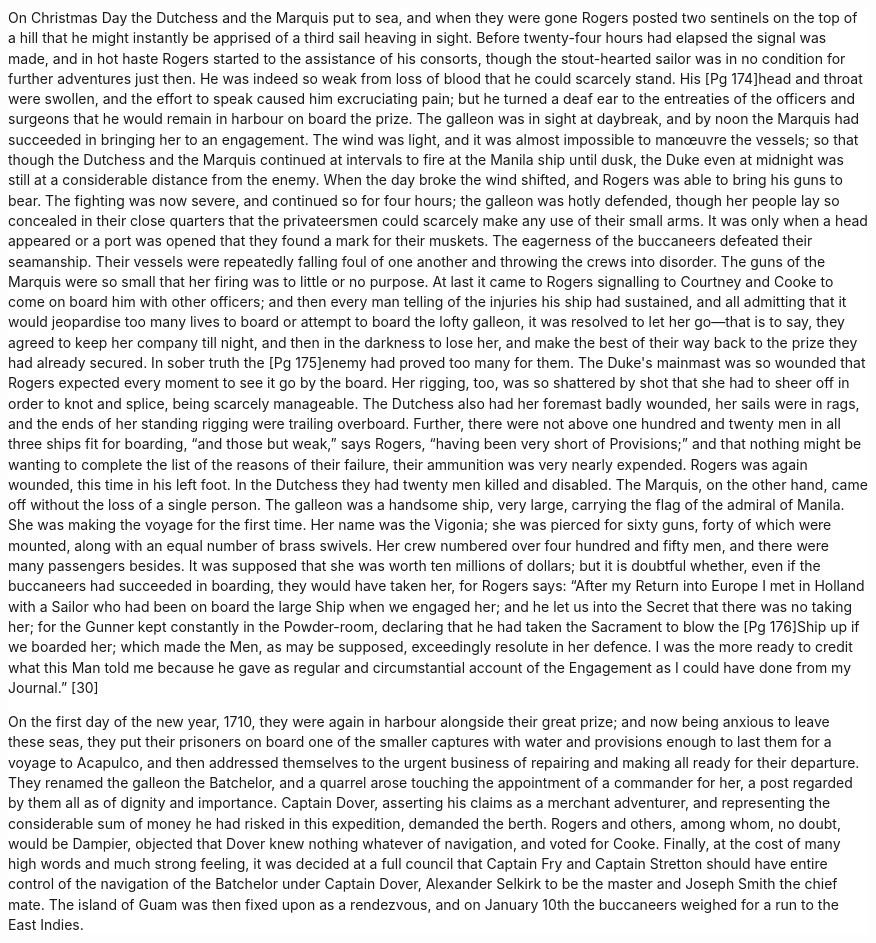 On Christmas Day the Dutchess and the Marquis put to sea, and when they were gone Rogers posted two sentinels on the top of a hill that he might instantly be apprised of a third sail heaving in sight. Before twenty-four hours had elapsed the signal was made, and in hot haste Rogers started to the assistance of his consorts, though the stout-hearted sailor was in no condition for further adventures just then. He was indeed so weak from loss of blood that he could scarcely stand. His [Pg 174]head and throat were swollen, and the effort to speak caused him excruciating pain; but he turned a deaf ear to the entreaties of the officers and surgeons that he would remain in harbour on board the prize. The galleon was in sight at daybreak, and by noon the Marquis had succeeded in bringing her to an engagement. The wind was light, and it was almost impossible to manœuvre the vessels; so that though the Dutchess and the Marquis continued at intervals to fire at the Manila ship until dusk, the Duke even at midnight was still at a considerable distance from the enemy. When the day broke the wind shifted, and Rogers was able to bring his guns to bear. The fighting was now severe, and continued so for four hours; the galleon was hotly defended, though her people lay so concealed in their close quarters that the privateersmen could scarcely make any use of their small arms. It was only when a head appeared or a port was opened that they found a mark for their muskets. The eagerness of the buccaneers defeated their seamanship. Their vessels were repeatedly falling foul of one another and throwing the crews into disorder. The guns of the Marquis were so small that her firing was to little or no purpose. At last it came to Rogers signalling to Courtney and Cooke to come on board him with other officers; and then every man telling of the injuries his ship had sustained, and all admitting that it would jeopardise too many lives to board or attempt to board the lofty galleon, it was resolved to let her go—that is to say, they agreed to keep her company till night, and then in the darkness to lose her, and make the best of their way back to the prize they had already secured. In sober truth the [Pg 175]enemy had proved too many for them. The Duke's mainmast was so wounded that Rogers expected every moment to see it go by the board. Her rigging, too, was so shattered by shot that she had to sheer off in order to knot and splice, being scarcely manageable. The Dutchess also had her foremast badly wounded, her sails were in rags, and the ends of her standing rigging were trailing overboard. Further, there were not above one hundred and twenty men in all three ships fit for boarding, “and those but weak,” says Rogers, “having been very short of Provisions;” and that nothing might be wanting to complete the list of the reasons of their failure, their ammunition was very nearly expended. Rogers was again wounded, this time in his left foot. In the Dutchess they had twenty men killed and disabled. The Marquis, on the other hand, came off without the loss of a single person. The galleon was a handsome ship, very large, carrying the flag of the admiral of Manila. She was making the voyage for the first time. Her name was the Vigonia; she was pierced for sixty guns, forty of which were mounted, along with an equal number of brass swivels. Her crew numbered over four hundred and fifty men, and there were many passengers besides. It was supposed that she was worth ten millions of dollars; but it is doubtful whether, even if the buccaneers had succeeded in boarding, they would have taken her, for Rogers says: “After my Return into Europe I met in Holland with a Sailor who had been on board the large Ship when we engaged her; and he let us into the Secret that there was no taking her; for the Gunner kept constantly in the Powder-room, declaring that he had taken the Sacrament to blow the [Pg 176]Ship up if we boarded her; which made the Men, as may be supposed, exceedingly resolute in her defence. I was the more ready to credit what this Man told me because he gave as regular and circumstantial account of the Engagement as I could have done from my Journal.” [30]

On the first day of the new year, 1710, they were again in harbour alongside their great prize; and now being anxious to leave these seas, they put their prisoners on board one of the smaller captures with water and provisions enough to last them for a voyage to Acapulco, and then addressed themselves to the urgent business of repairing and making all ready for their departure. They renamed the galleon the Batchelor, and a quarrel arose touching the appointment of a commander for her, a post regarded by them all as of dignity and importance. Captain Dover, asserting his claims as a merchant adventurer, and representing the considerable sum of money he had risked in this expedition, demanded the berth. Rogers and others, among whom, no doubt, would be Dampier, objected that Dover knew nothing whatever of navigation, and voted for Cooke. Finally, at the cost of many high words and much strong feeling, it was decided at a full council that Captain Fry and Captain Stretton should have entire control of the navigation of the Batchelor under Captain Dover, Alexander Selkirk to be the master and Joseph Smith the chief mate. The island of Guam was then fixed upon as a rendezvous, and on January 10th the buccaneers weighed for a run to the East Indies.

